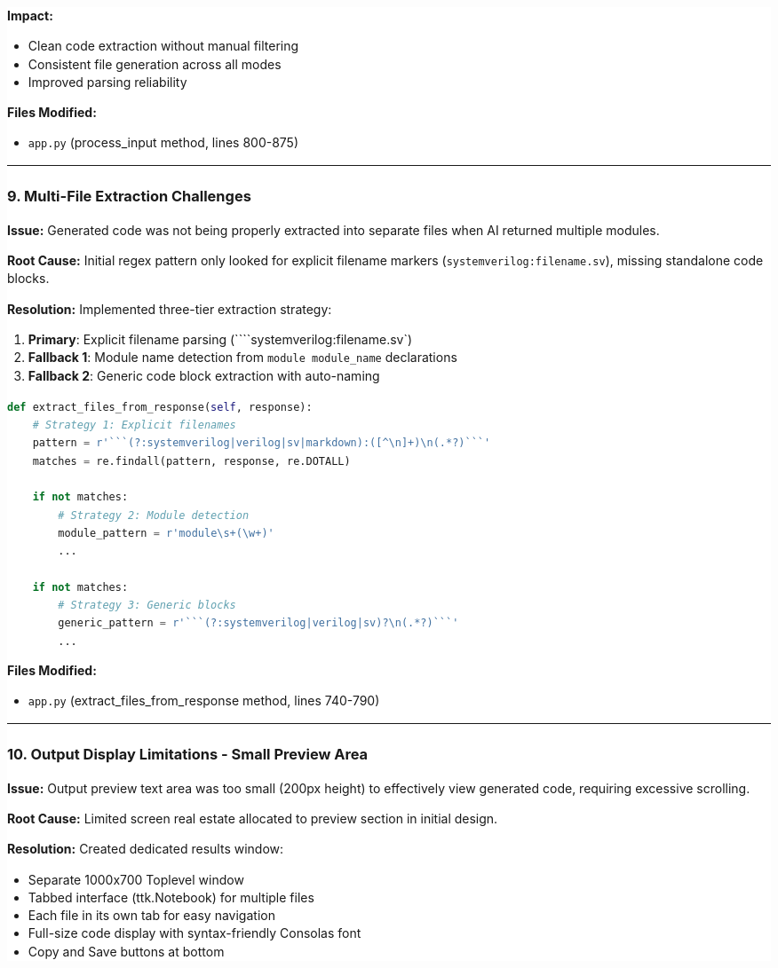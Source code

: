 **Impact:**
- Clean code extraction without manual filtering
- Consistent file generation across all modes
- Improved parsing reliability

**Files Modified:**
- `app.py` (process_input method, lines 800-875)

---

### 9. Multi-File Extraction Challenges
**Issue:** Generated code was not being properly extracted into separate files when AI returned multiple modules.

**Root Cause:** Initial regex pattern only looked for explicit filename markers (`systemverilog:filename.sv`), missing standalone code blocks.

**Resolution:**
Implemented three-tier extraction strategy:
1. **Primary**: Explicit filename parsing (````systemverilog:filename.sv`)
2. **Fallback 1**: Module name detection from `module module_name` declarations
3. **Fallback 2**: Generic code block extraction with auto-naming

```python
def extract_files_from_response(self, response):
    # Strategy 1: Explicit filenames
    pattern = r'```(?:systemverilog|verilog|sv|markdown):([^\n]+)\n(.*?)```'
    matches = re.findall(pattern, response, re.DOTALL)
    
    if not matches:
        # Strategy 2: Module detection
        module_pattern = r'module\s+(\w+)'
        ...
    
    if not matches:
        # Strategy 3: Generic blocks
        generic_pattern = r'```(?:systemverilog|verilog|sv)?\n(.*?)```'
        ...
```

**Files Modified:**
- `app.py` (extract_files_from_response method, lines 740-790)

---

### 10. Output Display Limitations - Small Preview Area
**Issue:** Output preview text area was too small (200px height) to effectively view generated code, requiring excessive scrolling.

**Root Cause:** Limited screen real estate allocated to preview section in initial design.

**Resolution:**
Created dedicated results window:
- Separate 1000x700 Toplevel window
- Tabbed interface (ttk.Notebook) for multiple files
- Each file in its own tab for easy navigation
- Full-size code display with syntax-friendly Consolas font
- Copy and Save buttons at bottom
